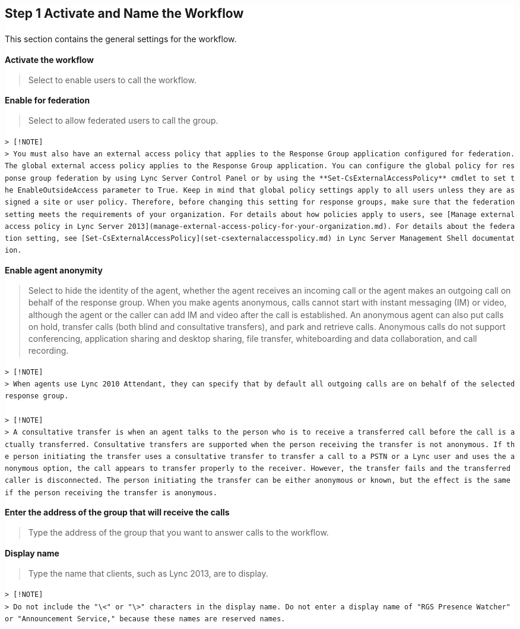 ## Step 1 Activate and Name the Workflow
<a name="sectionSection0"> </a>

This section contains the general settings for the workflow.
  
 **Activate the workflow**
  
> Select to enable users to call the workflow.
    
 **Enable for federation**
  
> Select to allow federated users to call the group. 
    
    > [!NOTE]
    > You must also have an external access policy that applies to the Response Group application configured for federation. The global external access policy applies to the Response Group application. You can configure the global policy for response group federation by using Lync Server Control Panel or by using the **Set-CsExternalAccessPolicy** cmdlet to set the EnableOutsideAccess parameter to True. Keep in mind that global policy settings apply to all users unless they are assigned a site or user policy. Therefore, before changing this setting for response groups, make sure that the federation setting meets the requirements of your organization. For details about how policies apply to users, see [Manage external access policy in Lync Server 2013](manage-external-access-policy-for-your-organization.md). For details about the federation setting, see [Set-CsExternalAccessPolicy](set-csexternalaccesspolicy.md) in Lync Server Management Shell documentation. 
  
 **Enable agent anonymity**
  
> Select to hide the identity of the agent, whether the agent receives an incoming call or the agent makes an outgoing call on behalf of the response group. When you make agents anonymous, calls cannot start with instant messaging (IM) or video, although the agent or the caller can add IM and video after the call is established. An anonymous agent can also put calls on hold, transfer calls (both blind and consultative transfers), and park and retrieve calls. Anonymous calls do not support conferencing, application sharing and desktop sharing, file transfer, whiteboarding and data collaboration, and call recording.
    
    > [!NOTE]
    > When agents use Lync 2010 Attendant, they can specify that by default all outgoing calls are on behalf of the selected response group. 
  
    > [!NOTE]
    > A consultative transfer is when an agent talks to the person who is to receive a transferred call before the call is actually transferred. Consultative transfers are supported when the person receiving the transfer is not anonymous. If the person initiating the transfer uses a consultative transfer to transfer a call to a PSTN or a Lync user and uses the anonymous option, the call appears to transfer properly to the receiver. However, the transfer fails and the transferred caller is disconnected. The person initiating the transfer can be either anonymous or known, but the effect is the same if the person receiving the transfer is anonymous. 
  
 **Enter the address of the group that will receive the calls**
  
> Type the address of the group that you want to answer calls to the workflow.
    
 **Display name**
  
> Type the name that clients, such as Lync 2013, are to display.
    
    > [!NOTE]
    > Do not include the "\<" or "\>" characters in the display name. Do not enter a display name of "RGS Presence Watcher" or "Announcement Service," because these names are reserved names. 
  